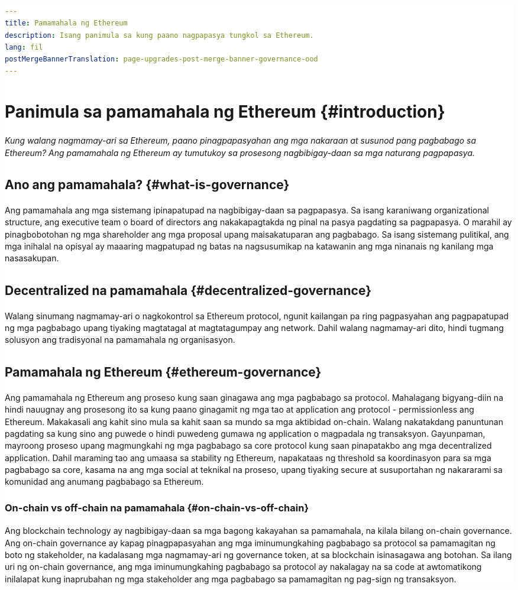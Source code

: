 ```yaml
---
title: Pamamahala ng Ethereum
description: Isang panimula sa kung paano nagpapasya tungkol sa Ethereum.
lang: fil
postMergeBannerTranslation: page-upgrades-post-merge-banner-governance-ood
---
```


# Panimula sa pamamahala ng Ethereum {#introduction}

_Kung walang nagmamay-ari sa Ethereum, paano pinagpapasyahan ang mga nakaraan at susunod pang pagbabago sa Ethereum? Ang pamamahala ng Ethereum ay tumutukoy sa prosesong nagbibigay-daan sa mga naturang pagpapasya._

<Divider />

## Ano ang pamamahala? {#what-is-governance}

Ang pamamahala ang mga sistemang ipinapatupad na nagbibigay-daan sa pagpapasya. Sa isang karaniwang organizational structure, ang executive team o board of directors ang nakakapagtakda ng pinal na pasya pagdating sa pagpapasya. O marahil ay pinagbobotohan ng mga shareholder ang mga proposal upang maisakatuparan ang pagbabago. Sa isang sistemang pulitikal, ang mga inihalal na opisyal ay maaaring magpatupad ng batas na nagsusumikap na katawanin ang mga ninanais ng kanilang mga nasasakupan.

## Decentralized na pamamahala {#decentralized-governance}

Walang sinumang nagmamay-ari o nagkokontrol sa Ethereum protocol, ngunit kailangan pa ring pagpasyahan ang pagpapatupad ng mga pagbabago upang tiyaking magtatagal at magtatagumpay ang network. Dahil walang nagmamay-ari dito, hindi tugmang solusyon ang tradisyonal na pamamahala ng organisasyon.

## Pamamahala ng Ethereum {#ethereum-governance}

Ang pamamahala ng Ethereum ang proseso kung saan ginagawa ang mga pagbabago sa protocol. Mahalagang bigyang-diin na hindi nauugnay ang prosesong ito sa kung paano ginagamit ng mga tao at application ang protocol - permissionless ang Ethereum. Makakasali ang kahit sino mula sa kahit saan sa mundo sa mga aktibidad on-chain. Walang nakatakdang panuntunan pagdating sa kung sino ang puwede o hindi puwedeng gumawa ng application o magpadala ng transaksyon. Gayunpaman, mayroong proseso upang magmungkahi ng mga pagbabago sa core protocol kung saan pinapatakbo ang mga decentralized application. Dahil maraming tao ang umaasa sa stability ng Ethereum, napakataas ng threshold sa koordinasyon para sa mga pagbabago sa core, kasama na ang mga social at teknikal na proseso, upang tiyaking secure at susuportahan ng nakararami sa komunidad ang anumang pagbabago sa Ethereum.

### On-chain vs off-chain na pamamahala {#on-chain-vs-off-chain}

Ang blockchain technology ay nagbibigay-daan sa mga bagong kakayahan sa pamamahala, na kilala bilang on-chain governance. Ang on-chain governance ay kapag pinagpapasyahan ang mga iminumungkahing pagbabago sa protocol sa pamamagitan ng boto ng stakeholder, na kadalasang mga nagmamay-ari ng governance token, at sa blockchain isinasagawa ang botohan. Sa ilang uri ng on-chain governance, ang mga iminumungkahing pagbabago sa protocol ay nakalagay na sa code at awtomatikong inilalapat kung inaprubahan ng mga stakeholder ang mga pagbabago sa pamamagitan ng pag-sign ng transaksyon.
